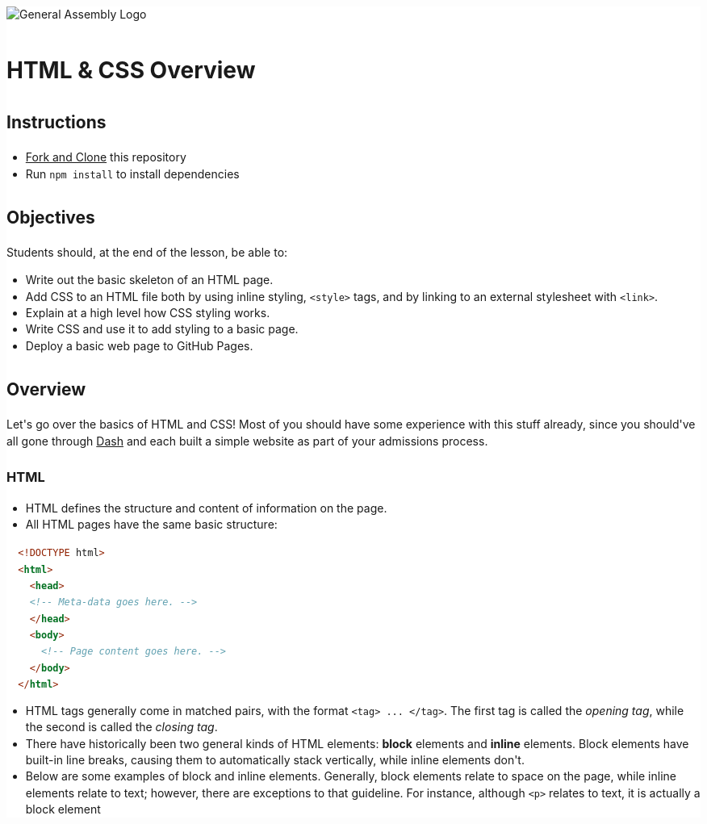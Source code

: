 ![General Assembly Logo](http://i.imgur.com/ke8USTq.png)

# HTML & CSS Overview

## Instructions

-   [Fork and Clone](https://github.com/ga-wdi-boston/meta/wiki/ForkAndClone) this
repository
-   Run `npm install` to install dependencies

## Objectives

Students should, at the end of the lesson, be able to:

-   Write out the basic skeleton of an HTML page.
-   Add CSS to an HTML file both by using inline styling, `<style>` tags, and by
linking to an external stylesheet with `<link>`.
-   Explain at a high level how CSS styling works.
-   Write CSS and use it to add styling to a basic page.
-   Deploy a basic web page to GitHub Pages.

## Overview

Let's go over the basics of HTML and CSS! Most of you should have some
experience with this stuff already, since you should've all gone through
[Dash](dash.generalassemb.ly) and each built a simple website as part of your
admissions process.

### HTML

-   HTML defines the structure and content of information on the page.
-   All HTML pages have the same basic structure:

```html
  <!DOCTYPE html>
  <html>
    <head>
    <!-- Meta-data goes here. -->
    </head>
    <body>
      <!-- Page content goes here. -->
    </body>
  </html>
```

-   HTML tags generally come in matched pairs, with the format `<tag> ... </tag>`.
The first tag is called the _opening tag_, while the second is called the
_closing tag_.
-   There have historically been two general kinds of HTML elements: **block**
elements and **inline** elements. Block elements have built-in line breaks,
causing them to automatically stack vertically, while inline elements don't.
-   Below are some examples of block and inline elements. Generally, block elements
relate to space on the page, while inline elements relate to text; however,
there are exceptions to that guideline. For instance, although `<p>` relates to
text, it is actually a block element
